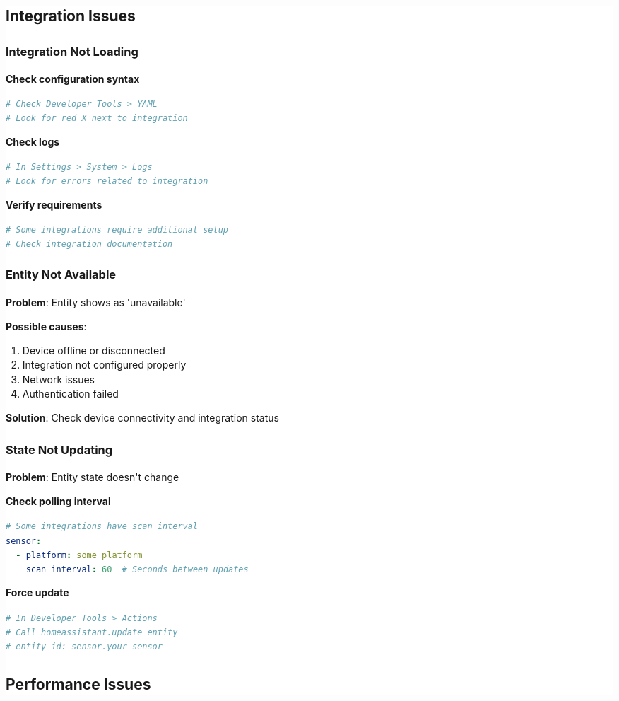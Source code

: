 ## Integration Issues

### Integration Not Loading

**Check configuration syntax**
```yaml
# Check Developer Tools > YAML
# Look for red X next to integration
```

**Check logs**
```yaml
# In Settings > System > Logs
# Look for errors related to integration
```

**Verify requirements**
```yaml
# Some integrations require additional setup
# Check integration documentation
```

### Entity Not Available

**Problem**: Entity shows as 'unavailable'

**Possible causes**:
1. Device offline or disconnected
2. Integration not configured properly
3. Network issues
4. Authentication failed

**Solution**: Check device connectivity and integration status

### State Not Updating

**Problem**: Entity state doesn't change

**Check polling interval**
```yaml
# Some integrations have scan_interval
sensor:
  - platform: some_platform
    scan_interval: 60  # Seconds between updates
```

**Force update**
```yaml
# In Developer Tools > Actions
# Call homeassistant.update_entity
# entity_id: sensor.your_sensor
```

## Performance Issues
